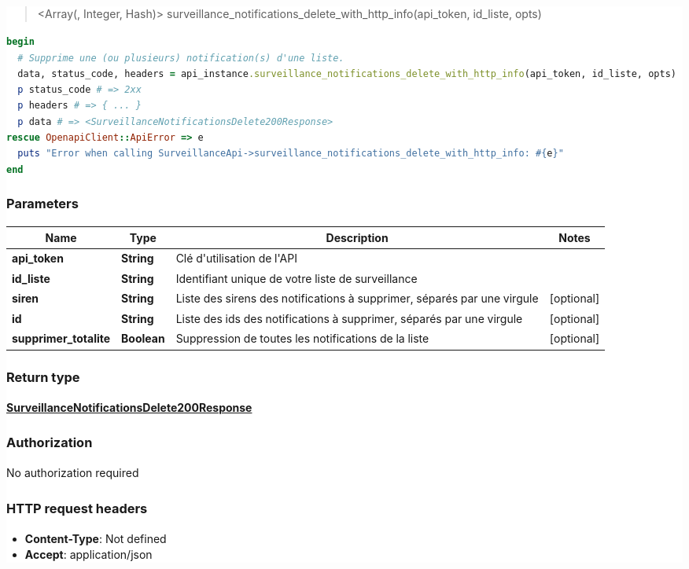 > <Array(<SurveillanceNotificationsDelete200Response>, Integer, Hash)> surveillance_notifications_delete_with_http_info(api_token, id_liste, opts)

```ruby
begin
  # Supprime une (ou plusieurs) notification(s) d'une liste.
  data, status_code, headers = api_instance.surveillance_notifications_delete_with_http_info(api_token, id_liste, opts)
  p status_code # => 2xx
  p headers # => { ... }
  p data # => <SurveillanceNotificationsDelete200Response>
rescue OpenapiClient::ApiError => e
  puts "Error when calling SurveillanceApi->surveillance_notifications_delete_with_http_info: #{e}"
end
```

### Parameters

| Name | Type | Description | Notes |
| ---- | ---- | ----------- | ----- |
| **api_token** | **String** | Clé d&#39;utilisation de l&#39;API |  |
| **id_liste** | **String** | Identifiant unique de votre liste de surveillance |  |
| **siren** | **String** | Liste des sirens des notifications à supprimer, séparés par une virgule | [optional] |
| **id** | **String** | Liste des ids des notifications à supprimer, séparés par une virgule | [optional] |
| **supprimer_totalite** | **Boolean** | Suppression de toutes les notifications de la liste | [optional] |

### Return type

[**SurveillanceNotificationsDelete200Response**](SurveillanceNotificationsDelete200Response.md)

### Authorization

No authorization required

### HTTP request headers

- **Content-Type**: Not defined
- **Accept**: application/json

